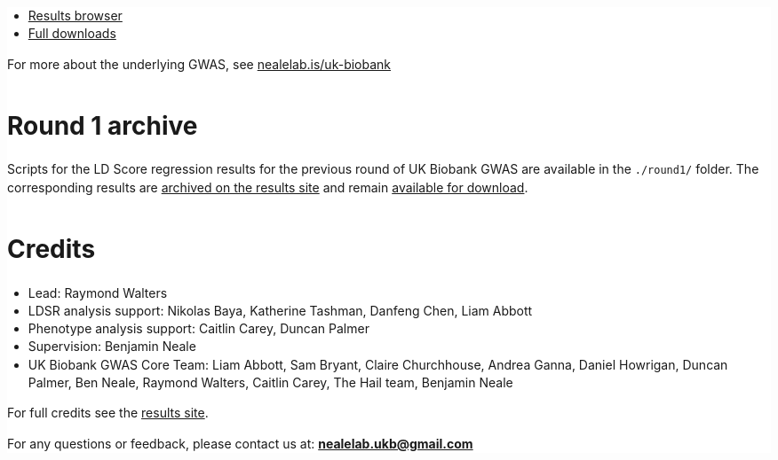 * [Results browser](https://nealelab.github.io/UKBB_ldsc/h2_browser.html)
* [Full downloads](https://nealelab.github.io/UKBB_ldsc/downloads.html)

For more about the underlying GWAS, see [nealelab.is/uk-biobank](http://www.nealelab.is/uk-biobank)

# Round 1 archive

Scripts for the LD Score regression results for the previous round of UK Biobank GWAS are available in the `./round1/` folder. The corresponding results are [archived on the results site](https://nealelab.github.io/UKBB_ldsc/round1_h2_browser.html) and remain [available for download](https://nealelab.github.io/UKBB_ldsc/docs/downloads.html#previous_snp_heritability_results).


# Credits

* Lead: Raymond Walters
* LDSR analysis support: Nikolas Baya, Katherine Tashman, Danfeng Chen, Liam Abbott
* Phenotype analysis support: Caitlin Carey, Duncan Palmer
* Supervision: Benjamin Neale
* UK Biobank GWAS Core Team: Liam Abbott, Sam Bryant, Claire Churchhouse, Andrea Ganna, Daniel Howrigan, Duncan Palmer, Ben Neale, Raymond Walters, Caitlin Carey, The Hail team, Benjamin Neale

For full credits see the [results site](https://nealelab.github.io/UKBB_ldsc/credits.html).

For any questions or feedback, please contact us at: **nealelab.ukb@gmail.com**
